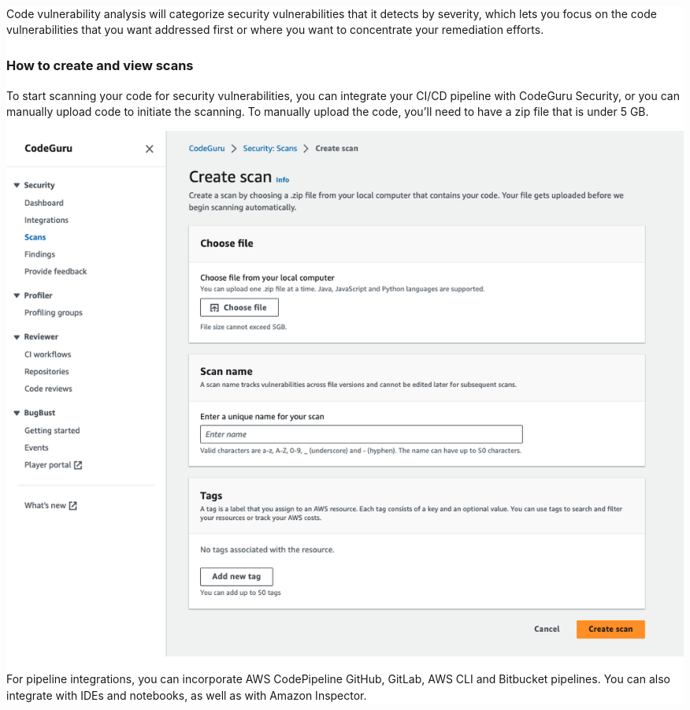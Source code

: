 Code vulnerability analysis will categorize security vulnerabilities that it detects by severity, which lets you focus on the code vulnerabilities that you want addressed first or where you want to concentrate your remediation efforts.

### How to create and view scans

To start scanning your code for security vulnerabilities, you can integrate your CI/CD pipeline with CodeGuru Security, or you can manually upload code to initiate the scanning. To manually upload the code, you’ll need to have a zip file that is under 5 GB.

![CodeGuru Security Scans](images/codeguru-create-scan.png "The scan page in the AWS console for CodeGuru where you can upload a zip file of your code, enter a name for the scan and any optional tags in order to initiate the scan.")

For pipeline integrations, you can incorporate AWS CodePipeline GitHub, GitLab, AWS CLI and Bitbucket pipelines. You can also integrate with IDEs and notebooks, as well as with Amazon Inspector.
